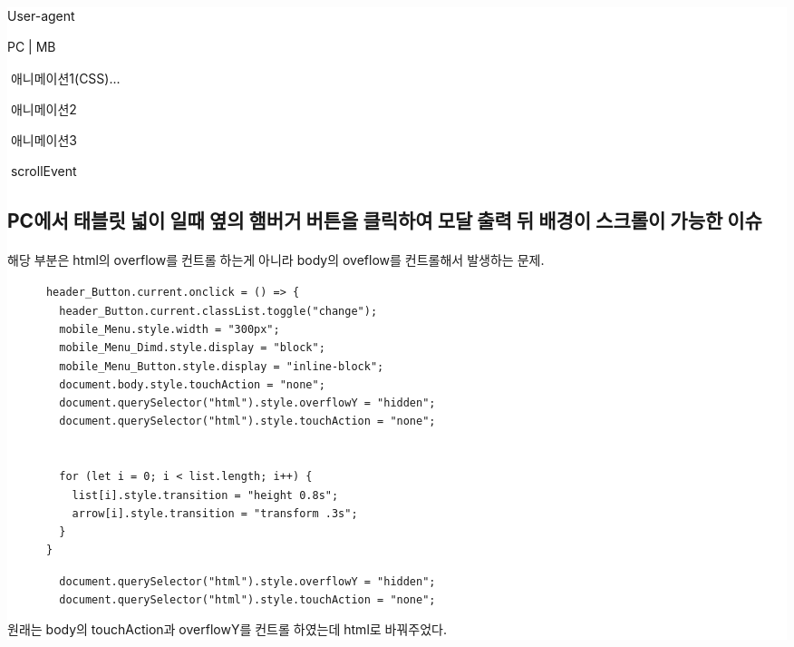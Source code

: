 


User-agent

PC                  |             MB

​								애니메이션1(CSS)...

​								애니메이션2

​                                애니메이션3

​								 scrollEvent



## PC에서 태블릿 넓이 일때 옆의 햄버거 버튼을 클릭하여 모달 출력 뒤 배경이 스크롤이 가능한 이슈

해당 부분은 html의 overflow를 컨트롤 하는게 아니라 body의 oveflow를 컨트롤해서 발생하는 문제.



```react
      header_Button.current.onclick = () => {
        header_Button.current.classList.toggle("change");
        mobile_Menu.style.width = "300px";
        mobile_Menu_Dimd.style.display = "block";
        mobile_Menu_Button.style.display = "inline-block";
        document.body.style.touchAction = "none";
        document.querySelector("html").style.overflowY = "hidden";
        document.querySelector("html").style.touchAction = "none";

        
        for (let i = 0; i < list.length; i++) {
          list[i].style.transition = "height 0.8s";
          arrow[i].style.transition = "transform .3s";
        }
      }
```



```react
        document.querySelector("html").style.overflowY = "hidden";
        document.querySelector("html").style.touchAction = "none";
```

원래는 body의 touchAction과 overflowY를 컨트롤 하였는데 html로 바꿔주었다.


